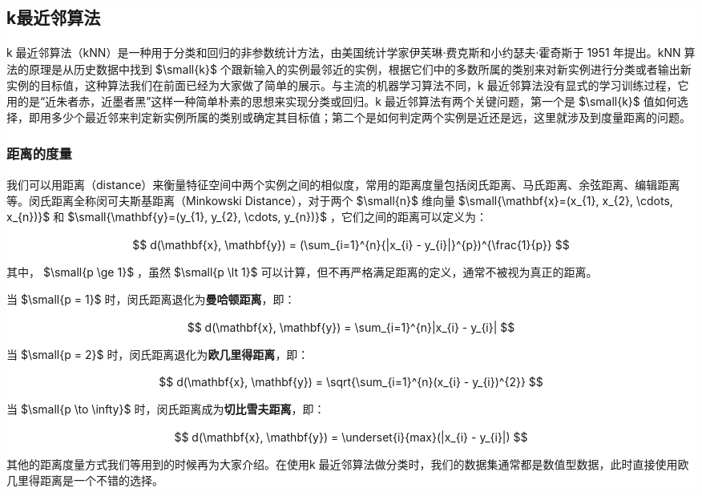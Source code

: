 ## k最近邻算法

k 最近邻算法（kNN）是一种用于分类和回归的非参数统计方法，由美国统计学家伊芙琳·费克斯和小约瑟夫·霍奇斯于 1951 年提出。kNN 算法的原理是从历史数据中找到 $\small{k}$ 个跟新输入的实例最邻近的实例，根据它们中的多数所属的类别来对新实例进行分类或者输出新实例的目标值，这种算法我们在前面已经为大家做了简单的展示。与主流的机器学习算法不同，k 最近邻算法没有显式的学习训练过程，它用的是“近朱者赤，近墨者黑”这样一种简单朴素的思想来实现分类或回归。k 最近邻算法有两个关键问题，第一个是 $\small{k}$ 值如何选择，即用多少个最近邻来判定新实例所属的类别或确定其目标值；第二个是如何判定两个实例是近还是远，这里就涉及到度量距离的问题。

### 距离的度量

我们可以用距离（distance）来衡量特征空间中两个实例之间的相似度，常用的距离度量包括闵氏距离、马氏距离、余弦距离、编辑距离等。闵氏距离全称闵可夫斯基距离（Minkowski Distance），对于两个 $\small{n}$ 维向量 $\small{\mathbf{x}=(x_{1}, x_{2}, \cdots, x_{n})}$ 和 $\small{\mathbf{y}=(y_{1}, y_{2}, \cdots, y_{n})}$ ，它们之间的距离可以定义为：

$$
d(\mathbf{x}, \mathbf{y}) = (\sum_{i=1}^{n}{|x_{i} - y_{i}|}^{p})^{\frac{1}{p}}
$$

其中， $\small{p \ge 1}$ ，虽然 $\small{p \lt 1}$ 可以计算，但不再严格满足距离的定义，通常不被视为真正的距离。

当 $\small{p = 1}$ 时，闵氏距离退化为**曼哈顿距离**，即：

$$
d(\mathbf{x}, \mathbf{y}) = \sum_{i=1}^{n}|x_{i} - y_{i}|
$$

当 $\small{p = 2}$ 时，闵氏距离退化为**欧几里得距离**，即：

$$
d(\mathbf{x}, \mathbf{y}) = \sqrt{\sum_{i=1}^{n}(x_{i} - y_{i})^{2}}
$$

当 $\small{p \to \infty}$ 时，闵氏距离成为**切比雪夫距离**，即：

$$
d(\mathbf{x}, \mathbf{y}) = \underset{i}{max}(|x_{i} - y_{i}|)
$$

其他的距离度量方式我们等用到的时候再为大家介绍。在使用k 最近邻算法做分类时，我们的数据集通常都是数值型数据，此时直接使用欧几里得距离是一个不错的选择。
